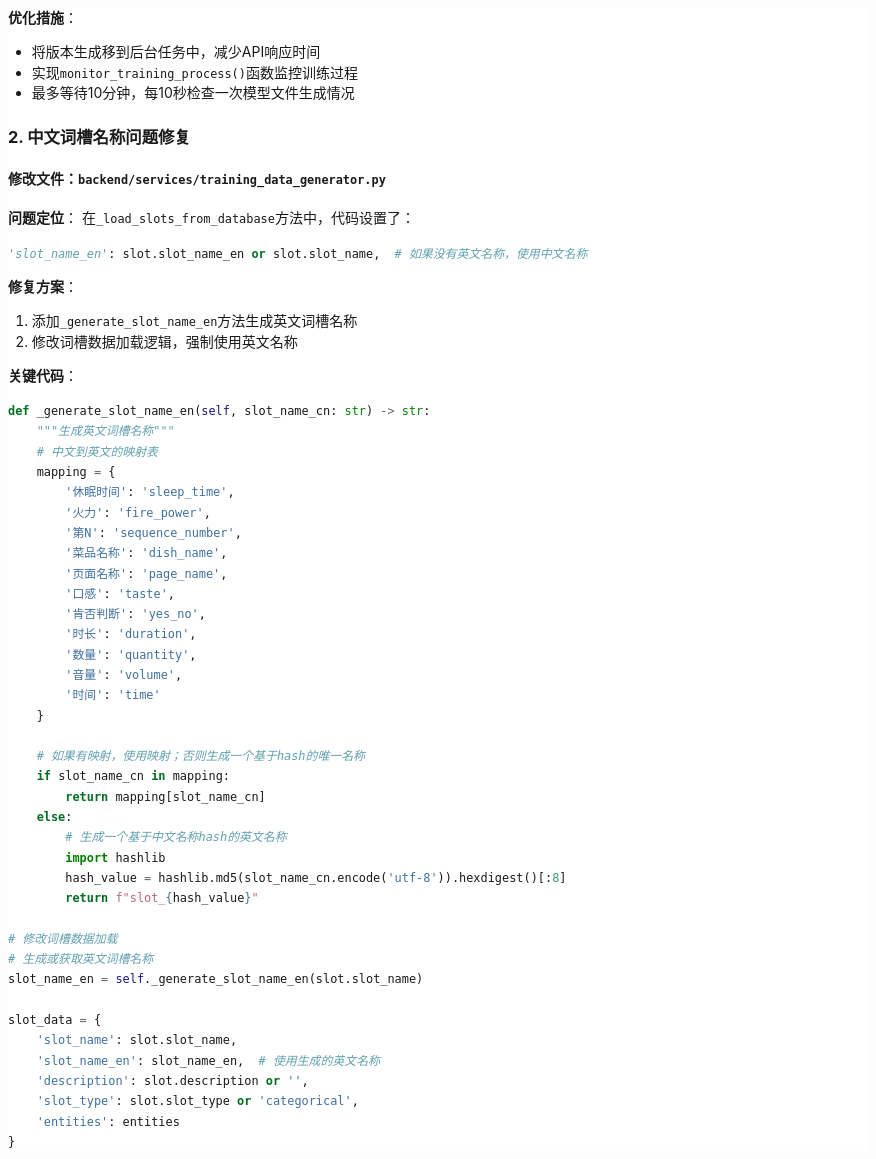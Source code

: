 **优化措施**：
- 将版本生成移到后台任务中，减少API响应时间
- 实现`monitor_training_process()`函数监控训练过程
- 最多等待10分钟，每10秒检查一次模型文件生成情况

### 2. 中文词槽名称问题修复

#### 修改文件：`backend/services/training_data_generator.py`

**问题定位**：
在`_load_slots_from_database`方法中，代码设置了：
```python
'slot_name_en': slot.slot_name_en or slot.slot_name,  # 如果没有英文名称，使用中文名称
```

**修复方案**：
1. 添加`_generate_slot_name_en`方法生成英文词槽名称
2. 修改词槽数据加载逻辑，强制使用英文名称

**关键代码**：
```python
def _generate_slot_name_en(self, slot_name_cn: str) -> str:
    """生成英文词槽名称"""
    # 中文到英文的映射表
    mapping = {
        '休眠时间': 'sleep_time',
        '火力': 'fire_power', 
        '第N': 'sequence_number',
        '菜品名称': 'dish_name',
        '页面名称': 'page_name',
        '口感': 'taste',
        '肯否判断': 'yes_no',
        '时长': 'duration',
        '数量': 'quantity',
        '音量': 'volume',
        '时间': 'time'
    }
    
    # 如果有映射，使用映射；否则生成一个基于hash的唯一名称
    if slot_name_cn in mapping:
        return mapping[slot_name_cn]
    else:
        # 生成一个基于中文名称hash的英文名称
        import hashlib
        hash_value = hashlib.md5(slot_name_cn.encode('utf-8')).hexdigest()[:8]
        return f"slot_{hash_value}"

# 修改词槽数据加载
# 生成或获取英文词槽名称
slot_name_en = self._generate_slot_name_en(slot.slot_name)

slot_data = {
    'slot_name': slot.slot_name,
    'slot_name_en': slot_name_en,  # 使用生成的英文名称
    'description': slot.description or '',
    'slot_type': slot.slot_type or 'categorical',
    'entities': entities
}
```
